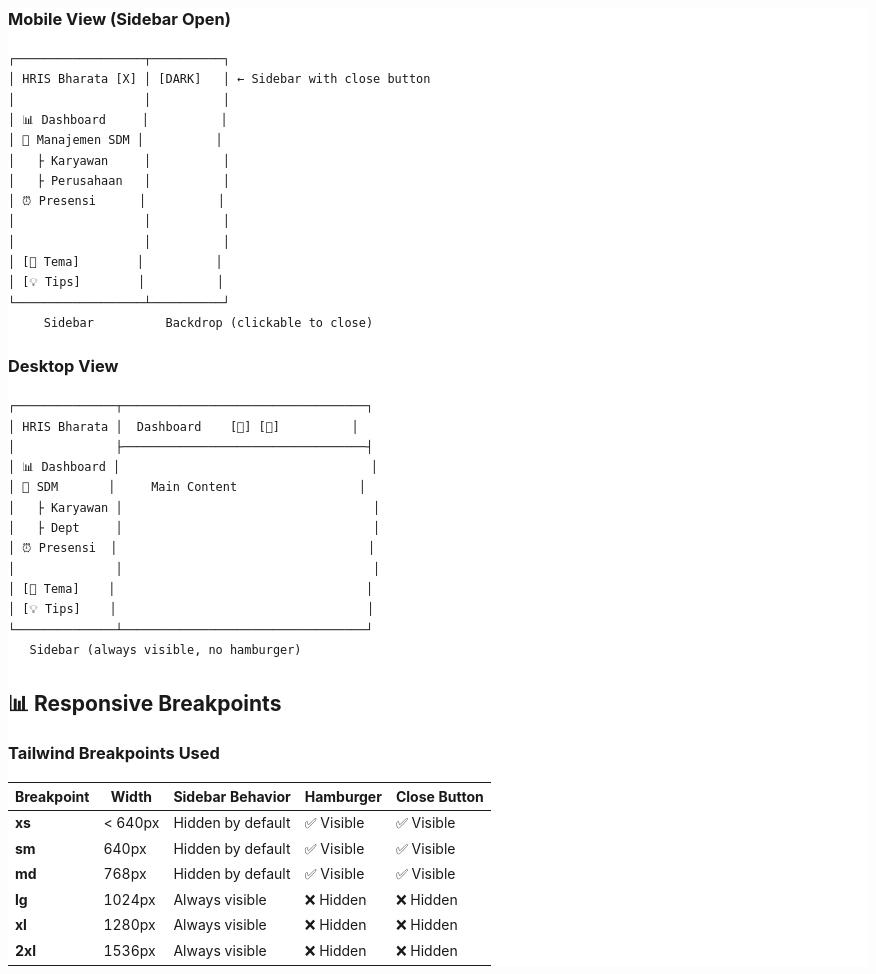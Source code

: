 ### Mobile View (Sidebar Open)

```
┌──────────────────┬──────────┐
│ HRIS Bharata [X] │ [DARK]   │ ← Sidebar with close button
│                  │          │
│ 📊 Dashboard     │          │
│ 👥 Manajemen SDM │          │
│   ├ Karyawan     │          │
│   ├ Perusahaan   │          │
│ ⏰ Presensi      │          │
│                  │          │
│                  │          │
│ [🎨 Tema]        │          │
│ [💡 Tips]        │          │
└──────────────────┴──────────┘
     Sidebar          Backdrop (clickable to close)
```

### Desktop View

```
┌──────────────┬──────────────────────────────────┐
│ HRIS Bharata │  Dashboard    [🔔] [👤]          │
│              ├──────────────────────────────────┤
│ 📊 Dashboard │                                   │
│ 👥 SDM       │     Main Content                 │
│   ├ Karyawan │                                   │
│   ├ Dept     │                                   │
│ ⏰ Presensi  │                                   │
│              │                                   │
│ [🎨 Tema]    │                                   │
│ [💡 Tips]    │                                   │
└──────────────┴──────────────────────────────────┘
   Sidebar (always visible, no hamburger)
```

## 📊 Responsive Breakpoints

### Tailwind Breakpoints Used

| Breakpoint | Width   | Sidebar Behavior  | Hamburger  | Close Button |
| ---------- | ------- | ----------------- | ---------- | ------------ |
| **xs**     | < 640px | Hidden by default | ✅ Visible | ✅ Visible   |
| **sm**     | 640px   | Hidden by default | ✅ Visible | ✅ Visible   |
| **md**     | 768px   | Hidden by default | ✅ Visible | ✅ Visible   |
| **lg**     | 1024px  | Always visible    | ❌ Hidden  | ❌ Hidden    |
| **xl**     | 1280px  | Always visible    | ❌ Hidden  | ❌ Hidden    |
| **2xl**    | 1536px  | Always visible    | ❌ Hidden  | ❌ Hidden    |
